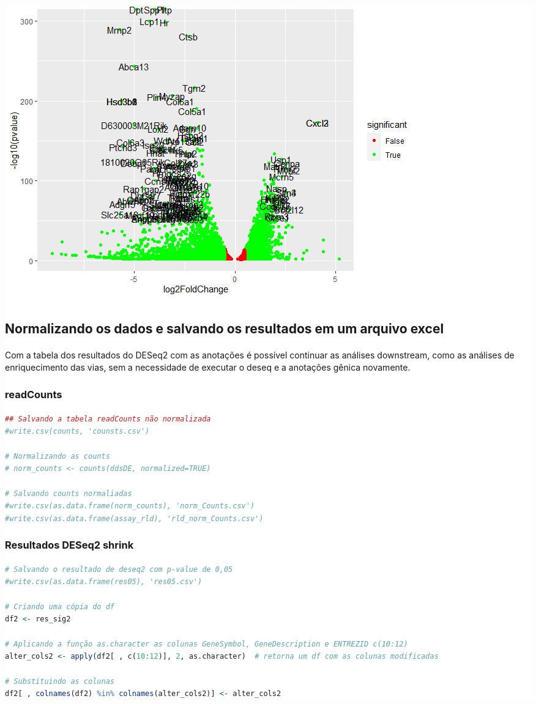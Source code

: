 ![](Analise-DESeq2-Annotation_files/figure-gfm/unnamed-chunk-51-1.png)

## Normalizando os dados e salvando os resultados em um arquivo excel

Com a tabela dos resultados do DESeq2 com as anotações é possível
continuar as análises downstream, como as análises de enriquecimento das
vias, sem a necessidade de executar o deseq e a anotações gênica
novamente.

### readCounts

``` r
## Salvando a tabela readCounts não normalizada
#write.csv(counts, 'counsts.csv')

# Normalizando as counts
# norm_counts <- counts(ddsDE, normalized=TRUE)

# Salvando counts normaliadas
#write.csv(as.data.frame(norm_counts), 'norm_Counts.csv')
#write.csv(as.data.frame(assay_rld), 'rld_norm_Counts.csv')
```

### Resultados DESeq2 shrink

``` r
# Salvando o resultado de deseq2 com p-value de 0,05
#write.csv(as.data.frame(res05), 'res05.csv')

# Criando uma cópia do df
df2 <- res_sig2

# Aplicando a função as.character as colunas GeneSymbol, GeneDescription e ENTREZID c(10:12)
alter_cols2 <- apply(df2[ , c(10:12)], 2, as.character)  # retorna um df com as colunas modificadas

# Substituindo as colunas
df2[ , colnames(df2) %in% colnames(alter_cols2)] <- alter_cols2  


```